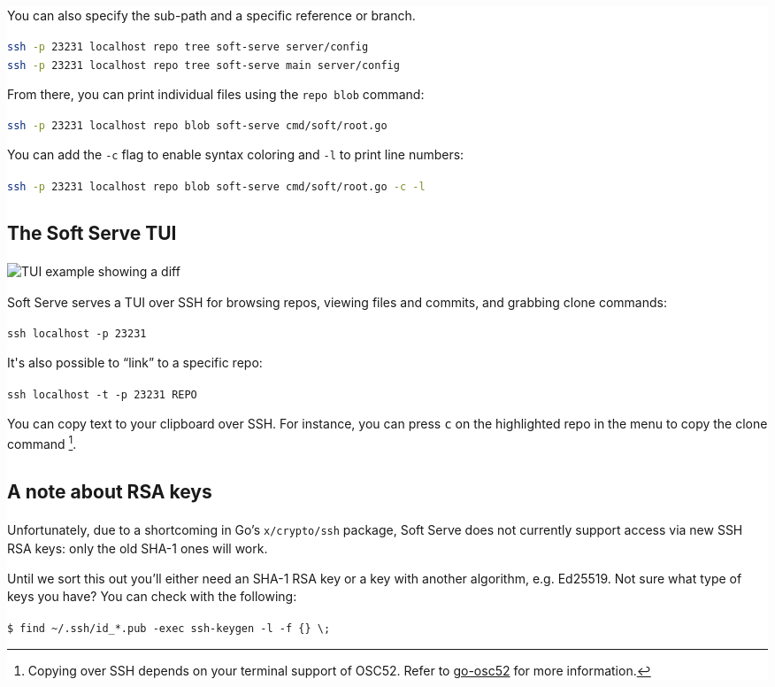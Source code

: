You can also specify the sub-path and a specific reference or branch.

```sh
ssh -p 23231 localhost repo tree soft-serve server/config
ssh -p 23231 localhost repo tree soft-serve main server/config
```

From there, you can print individual files using the `repo blob` command:

```sh
ssh -p 23231 localhost repo blob soft-serve cmd/soft/root.go
```

You can add the `-c` flag to enable syntax coloring and `-l` to print line
numbers:

```sh
ssh -p 23231 localhost repo blob soft-serve cmd/soft/root.go -c -l
```

## The Soft Serve TUI

<img src="https://stuff.charm.sh/soft-serve/soft-serve-demo-commit.png" width="750" alt="TUI example showing a diff">

Soft Serve serves a TUI over SSH for browsing repos, viewing files and commits,
and grabbing clone commands:

```
ssh localhost -p 23231
```

It's also possible to “link” to a specific repo:

```
ssh localhost -t -p 23231 REPO
```

You can copy text to your clipboard over SSH. For instance, you can press
<kbd>c</kbd> on the highlighted repo in the menu to copy the clone command
[^osc52].

[^osc52]:
    Copying over SSH depends on your terminal support of OSC52. Refer to
    [go-osc52](https://github.com/aymanbagabas/go-osc52) for more information.

## A note about RSA keys

Unfortunately, due to a shortcoming in Go’s `x/crypto/ssh` package, Soft Serve
does not currently support access via new SSH RSA keys: only the old SHA-1
ones will work.

Until we sort this out you’ll either need an SHA-1 RSA key or a key with
another algorithm, e.g. Ed25519. Not sure what type of keys you have?
You can check with the following:

```
$ find ~/.ssh/id_*.pub -exec ssh-keygen -l -f {} \;
```


[releases]: https://github.com/charmbracelet/soft-serve/releases
[docker]: https://github.com/charmbracelet/soft-serve/blob/main/docker.md